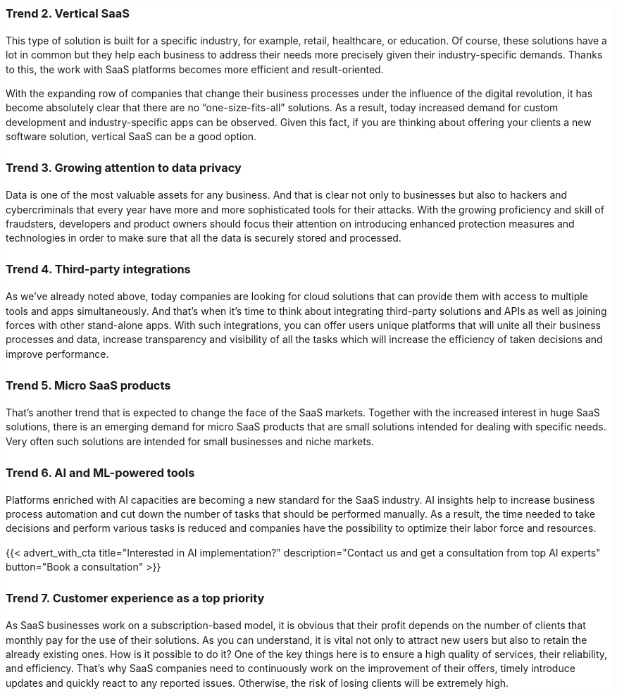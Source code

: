 ### Trend 2. Vertical SaaS

This type of solution is built for a specific industry, for example, retail, healthcare, or education. Of course, these solutions have a lot in common but they help each business to address their needs more precisely given their industry-specific demands. Thanks to this, the work with SaaS platforms becomes more efficient and result-oriented.

With the expanding row of companies that change their business processes under the influence of the digital revolution, it has become absolutely clear that there are no “one-size-fits-all” solutions. As a result, today increased demand for custom development and industry-specific apps can be observed. Given this fact, if you are thinking about offering your clients a new software solution, vertical SaaS can be a good option.

### Trend 3. Growing attention to data privacy

Data is one of the most valuable assets for any business. And that is clear not only to businesses but also to hackers and cybercriminals that every year have more and more sophisticated tools for their attacks. With the growing proficiency and skill of fraudsters, developers and product owners should focus their attention on introducing enhanced protection measures and technologies in order to make sure that all the data is securely stored and processed.

### Trend 4. Third-party integrations

As we’ve already noted above, today companies are looking for cloud solutions that can provide them with access to multiple tools and apps simultaneously. And that’s when it’s time to think about integrating third-party solutions and APIs as well as joining forces with other stand-alone apps. With such integrations, you can offer users unique platforms that will unite all their business processes and data, increase transparency and visibility of all the tasks which will increase the efficiency of taken decisions and improve performance.

### Trend 5. Micro SaaS products

That’s another trend that is expected to change the face of the SaaS markets. Together with the increased interest in huge SaaS solutions, there is an emerging demand for micro SaaS products that are small solutions intended for dealing with specific needs. Very often such solutions are intended for small businesses and niche markets.

### Trend 6. AI and ML-powered tools

Platforms enriched with AI capacities are becoming a new standard for the SaaS industry. AI insights help to increase business process automation and cut down the number of tasks that should be performed manually. As a result, the time needed to take decisions and perform various tasks is reduced and companies have the possibility to optimize their labor force and resources.

{{< advert_with_cta title="Interested in AI implementation?" description="Contact us and get a consultation from top AI experts" button="Book a consultation" >}}

### Trend 7. Customer experience as a top priority

As SaaS businesses work on a subscription-based model, it is obvious that their profit depends on the number of clients that monthly pay for the use of their solutions. As you can understand, it is vital not only to attract new users but also to retain the already existing ones. How is it possible to do it? One of the key things here is to ensure a high quality of services, their reliability, and efficiency. That’s why SaaS companies need to continuously work on the improvement of their offers, timely introduce updates and quickly react to any reported issues. Otherwise, the risk of losing clients will be extremely high.
